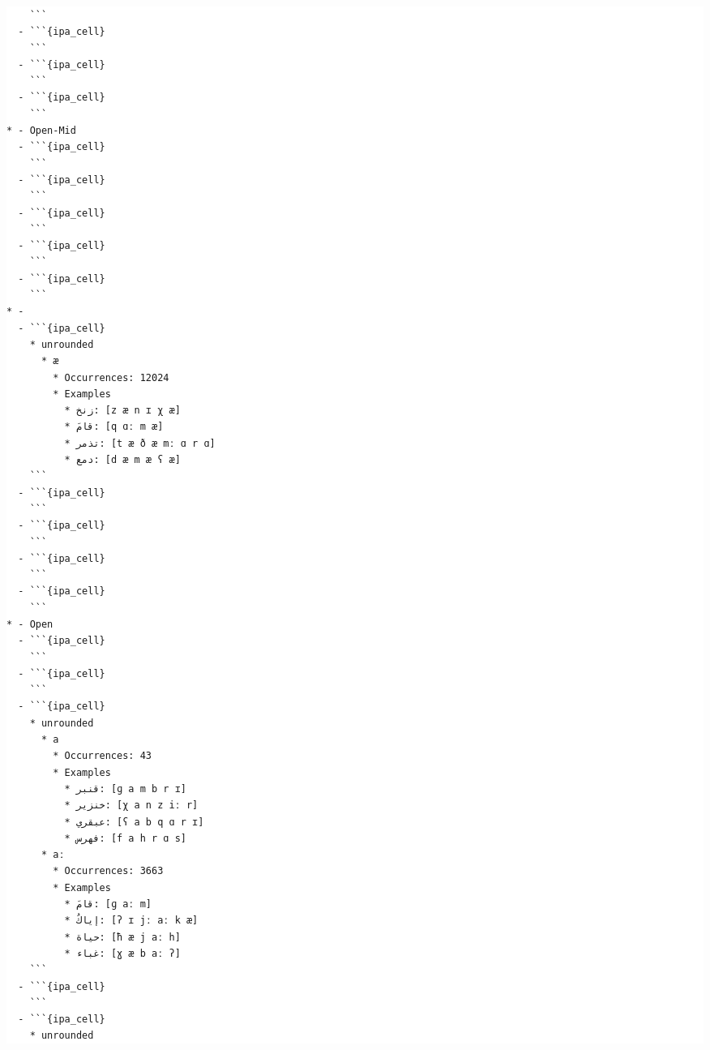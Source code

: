 ``````{list-table}
    ```
  - ```{ipa_cell}
    ```
  - ```{ipa_cell}
    ```
  - ```{ipa_cell}
    ```
* - Open-Mid
  - ```{ipa_cell}
    ```
  - ```{ipa_cell}
    ```
  - ```{ipa_cell}
    ```
  - ```{ipa_cell}
    ```
  - ```{ipa_cell}
    ```
* -
  - ```{ipa_cell}
    * unrounded
      * æ
        * Occurrences: 12024
        * Examples
          * زنخ: [z æ n ɪ χ æ]
          * قامَ: [q ɑː m æ]
          * تذمر: [t æ ð æ mː ɑ r ɑ]
          * دمع: [d æ m æ ʕ æ]
    ```
  - ```{ipa_cell}
    ```
  - ```{ipa_cell}
    ```
  - ```{ipa_cell}
    ```
  - ```{ipa_cell}
    ```
* - Open
  - ```{ipa_cell}
    ```
  - ```{ipa_cell}
    ```
  - ```{ipa_cell}
    * unrounded
      * a
        * Occurrences: 43
        * Examples
          * قنبر: [ɡ a m b r ɪ]
          * خنزير: [χ a n z iː r]
          * عبقري: [ʕ a b q ɑ r ɪ]
          * فهرس: [f a h r ɑ s]
      * aː
        * Occurrences: 3663
        * Examples
          * قامَ: [ɡ aː m]
          * إياكُ: [ʔ ɪ jː aː k æ]
          * حياة: [ħ æ j aː h]
          * غباء: [ɣ æ b aː ʔ]
    ```
  - ```{ipa_cell}
    ```
  - ```{ipa_cell}
    * unrounded
``````